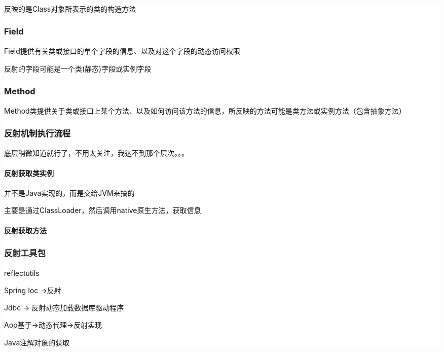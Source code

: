 反映的是Class对象所表示的类的构造方法

### Field

Field提供有关类或接口的单个字段的信息、以及对这个字段的动态访问权限

反射的字段可能是一个类(静态)字段或实例字段

### Method

Method类提供关于类或接口上某个方法、以及如何访问该方法的信息，所反映的方法可能是类方法或实例方法（包含抽象方法）



### 反射机制执行流程

底层稍微知道就行了，不用太关注，我达不到那个层次。。。

#### 反射获取类实例

并不是Java实现的，而是交给JVM来搞的

主要是通过ClassLoader，然后调用native原生方法，获取信息

#### 反射获取方法



### 反射工具包

reflectutils 



Spring Ioc ->反射

Jdbc -> 反射动态加载数据库驱动程序

Aop基于->动态代理->反射实现

Java注解对象的获取





























